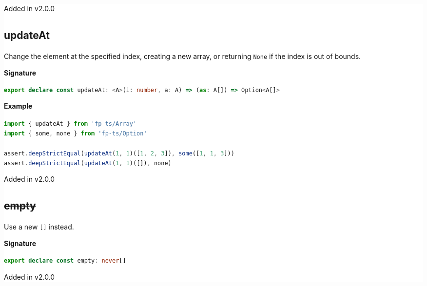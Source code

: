 Added in v2.0.0

## updateAt

Change the element at the specified index, creating a new array,
or returning `None` if the index is out of bounds.

**Signature**

```ts
export declare const updateAt: <A>(i: number, a: A) => (as: A[]) => Option<A[]>
```

**Example**

```ts
import { updateAt } from 'fp-ts/Array'
import { some, none } from 'fp-ts/Option'

assert.deepStrictEqual(updateAt(1, 1)([1, 2, 3]), some([1, 1, 3]))
assert.deepStrictEqual(updateAt(1, 1)([]), none)
```

Added in v2.0.0

## ~~empty~~

Use a new `[]` instead.

**Signature**

```ts
export declare const empty: never[]
```

Added in v2.0.0
